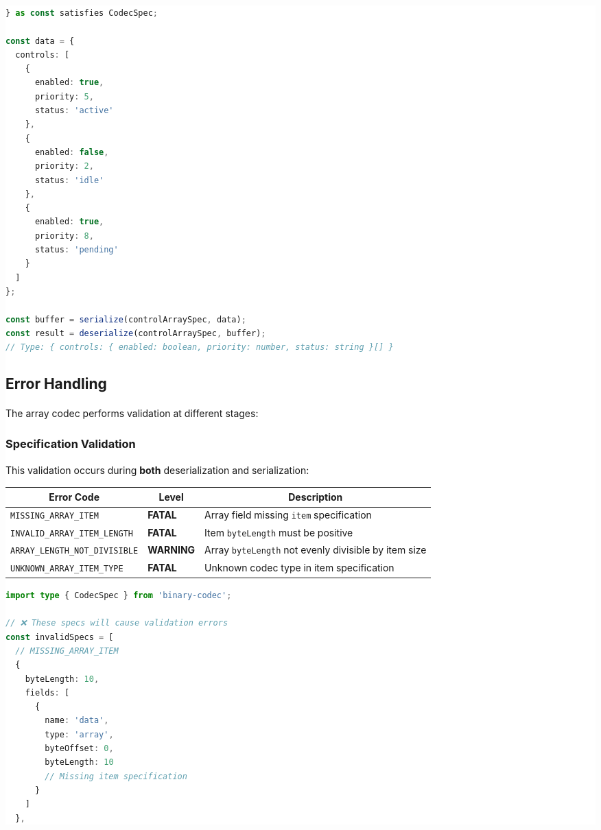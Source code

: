 ```ts twoslash
} as const satisfies CodecSpec;

const data = {
  controls: [
    {
      enabled: true,
      priority: 5,
      status: 'active'
    },
    {
      enabled: false,
      priority: 2,
      status: 'idle'
    },
    {
      enabled: true,
      priority: 8,
      status: 'pending'
    }
  ]
};

const buffer = serialize(controlArraySpec, data);
const result = deserialize(controlArraySpec, buffer);
// Type: { controls: { enabled: boolean, priority: number, status: string }[] }
```

## Error Handling

The array codec performs validation at different stages:

### Specification Validation

This validation occurs during **both** deserialization and serialization:

| Error Code | Level | Description |
|------------|-------|-------------|
| `MISSING_ARRAY_ITEM` | **FATAL** | Array field missing `item` specification |
| `INVALID_ARRAY_ITEM_LENGTH` | **FATAL** | Item `byteLength` must be positive |
| `ARRAY_LENGTH_NOT_DIVISIBLE` | **WARNING** | Array `byteLength` not evenly divisible by item size |
| `UNKNOWN_ARRAY_ITEM_TYPE` | **FATAL** | Unknown codec type in item specification |

```ts twoslash
import type { CodecSpec } from 'binary-codec';

// ❌ These specs will cause validation errors
const invalidSpecs = [
  // MISSING_ARRAY_ITEM
  {
    byteLength: 10,
    fields: [
      {
        name: 'data',
        type: 'array',
        byteOffset: 0,
        byteLength: 10
        // Missing item specification
      }
    ]
  },

```